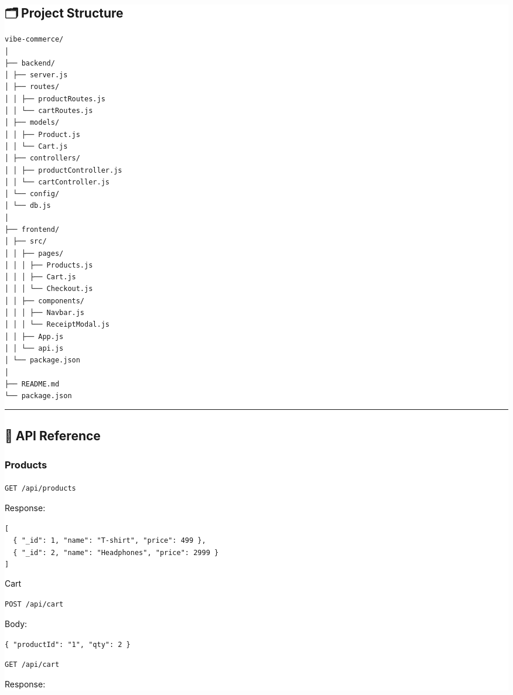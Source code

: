 
## 🗂️ Project Structure

```
vibe-commerce/
│
├── backend/
│ ├── server.js
│ ├── routes/
│ │ ├── productRoutes.js
│ │ └── cartRoutes.js
│ ├── models/
│ │ ├── Product.js
│ │ └── Cart.js
│ ├── controllers/
│ │ ├── productController.js
│ │ └── cartController.js
│ └── config/
│ └── db.js
│
├── frontend/
│ ├── src/
│ │ ├── pages/
│ │ │ ├── Products.js
│ │ │ ├── Cart.js
│ │ │ └── Checkout.js
│ │ ├── components/
│ │ │ ├── Navbar.js
│ │ │ └── ReceiptModal.js
│ │ ├── App.js
│ │ └── api.js
│ └── package.json
│
├── README.md
└── package.json

```
---

## 🧠 API Reference

### **Products**
```
GET /api/products
```
Response:
```
[
  { "_id": 1, "name": "T-shirt", "price": 499 },
  { "_id": 2, "name": "Headphones", "price": 2999 }
]
```
Cart
```
POST /api/cart
```
Body:
```
{ "productId": "1", "qty": 2 }
```
```
GET /api/cart
```
Response:
```
```
